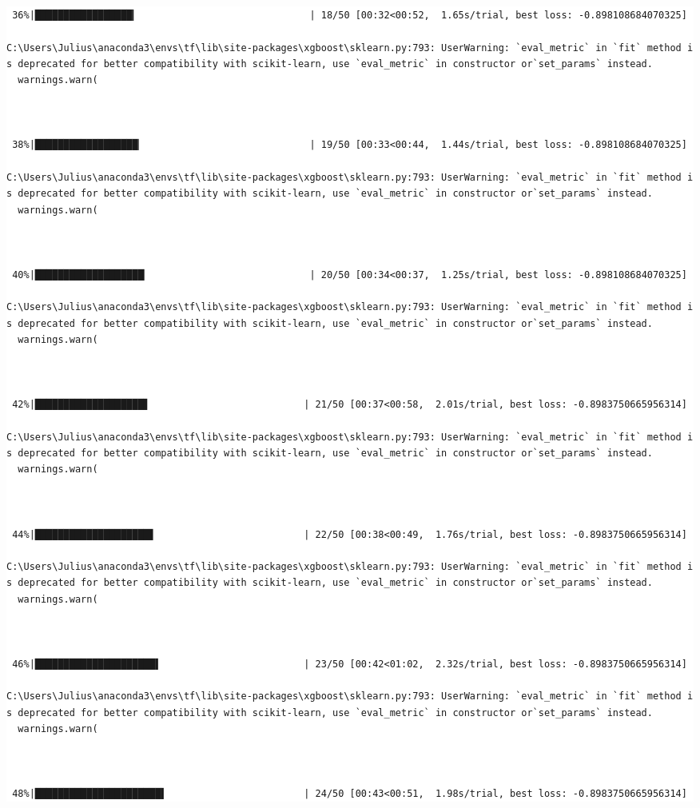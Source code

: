     

     36%|█████████████████▎                              | 18/50 [00:32<00:52,  1.65s/trial, best loss: -0.898108684070325]

    C:\Users\Julius\anaconda3\envs\tf\lib\site-packages\xgboost\sklearn.py:793: UserWarning: `eval_metric` in `fit` method is deprecated for better compatibility with scikit-learn, use `eval_metric` in constructor or`set_params` instead.
      warnings.warn(
    
    

     38%|██████████████████▏                             | 19/50 [00:33<00:44,  1.44s/trial, best loss: -0.898108684070325]

    C:\Users\Julius\anaconda3\envs\tf\lib\site-packages\xgboost\sklearn.py:793: UserWarning: `eval_metric` in `fit` method is deprecated for better compatibility with scikit-learn, use `eval_metric` in constructor or`set_params` instead.
      warnings.warn(
    
    

     40%|███████████████████▏                            | 20/50 [00:34<00:37,  1.25s/trial, best loss: -0.898108684070325]

    C:\Users\Julius\anaconda3\envs\tf\lib\site-packages\xgboost\sklearn.py:793: UserWarning: `eval_metric` in `fit` method is deprecated for better compatibility with scikit-learn, use `eval_metric` in constructor or`set_params` instead.
      warnings.warn(
    
    

     42%|███████████████████▋                           | 21/50 [00:37<00:58,  2.01s/trial, best loss: -0.8983750665956314]

    C:\Users\Julius\anaconda3\envs\tf\lib\site-packages\xgboost\sklearn.py:793: UserWarning: `eval_metric` in `fit` method is deprecated for better compatibility with scikit-learn, use `eval_metric` in constructor or`set_params` instead.
      warnings.warn(
    
    

     44%|████████████████████▋                          | 22/50 [00:38<00:49,  1.76s/trial, best loss: -0.8983750665956314]

    C:\Users\Julius\anaconda3\envs\tf\lib\site-packages\xgboost\sklearn.py:793: UserWarning: `eval_metric` in `fit` method is deprecated for better compatibility with scikit-learn, use `eval_metric` in constructor or`set_params` instead.
      warnings.warn(
    
    

     46%|█████████████████████▌                         | 23/50 [00:42<01:02,  2.32s/trial, best loss: -0.8983750665956314]

    C:\Users\Julius\anaconda3\envs\tf\lib\site-packages\xgboost\sklearn.py:793: UserWarning: `eval_metric` in `fit` method is deprecated for better compatibility with scikit-learn, use `eval_metric` in constructor or`set_params` instead.
      warnings.warn(
    
    

     48%|██████████████████████▌                        | 24/50 [00:43<00:51,  1.98s/trial, best loss: -0.8983750665956314]
